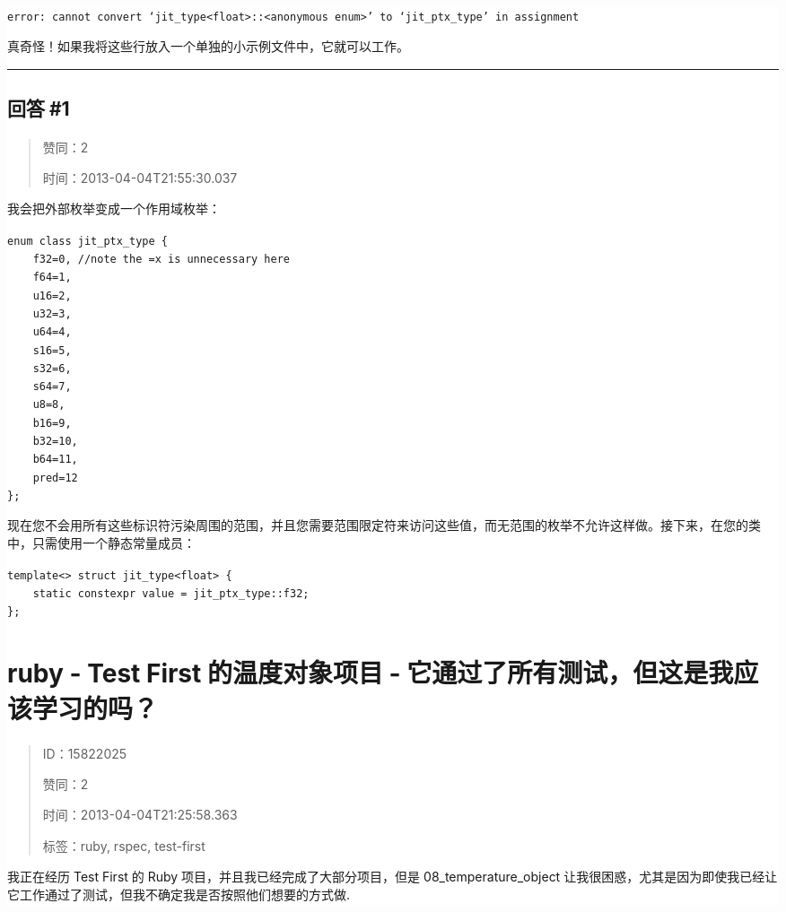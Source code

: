 ```
error: cannot convert ‘jit_type<float>::<anonymous enum>’ to ‘jit_ptx_type’ in assignment 
```

真奇怪！如果我将这些行放入一个单独的小示例文件中，它就可以工作。

* * *

## 回答 #1

> 赞同：2
> 
> 时间：2013-04-04T21:55:30.037

我会把外部枚举变成一个作用域枚举：

```
enum class jit_ptx_type {
    f32=0, //note the =x is unnecessary here
    f64=1,
    u16=2,
    u32=3,
    u64=4,
    s16=5,
    s32=6,
    s64=7,
    u8=8,
    b16=9,
    b32=10,
    b64=11,
    pred=12 
}; 
```

现在您不会用所有这些标识符污染周围的范围，并且您需要范围限定符来访问这些值，而无范围的枚举不允许这样做。接下来，在您的类中，只需使用一个静态常量成员：

```
template<> struct jit_type<float> { 
    static constexpr value = jit_ptx_type::f32; 
}; 
```

# ruby - Test First 的温度对象项目 - 它通过了所有测试，但这是我应该学习的吗？

> ID：15822025
> 
> 赞同：2
> 
> 时间：2013-04-04T21:25:58.363
> 
> 标签：ruby, rspec, test-first

我正在经历 Test First 的 Ruby 项目，并且我已经完成了大部分项目，但是 08_temperature_object 让我很困惑，尤其是因为即使我已经让它工作通过了测试，但我不确定我是否按照他们想要的方式做.
